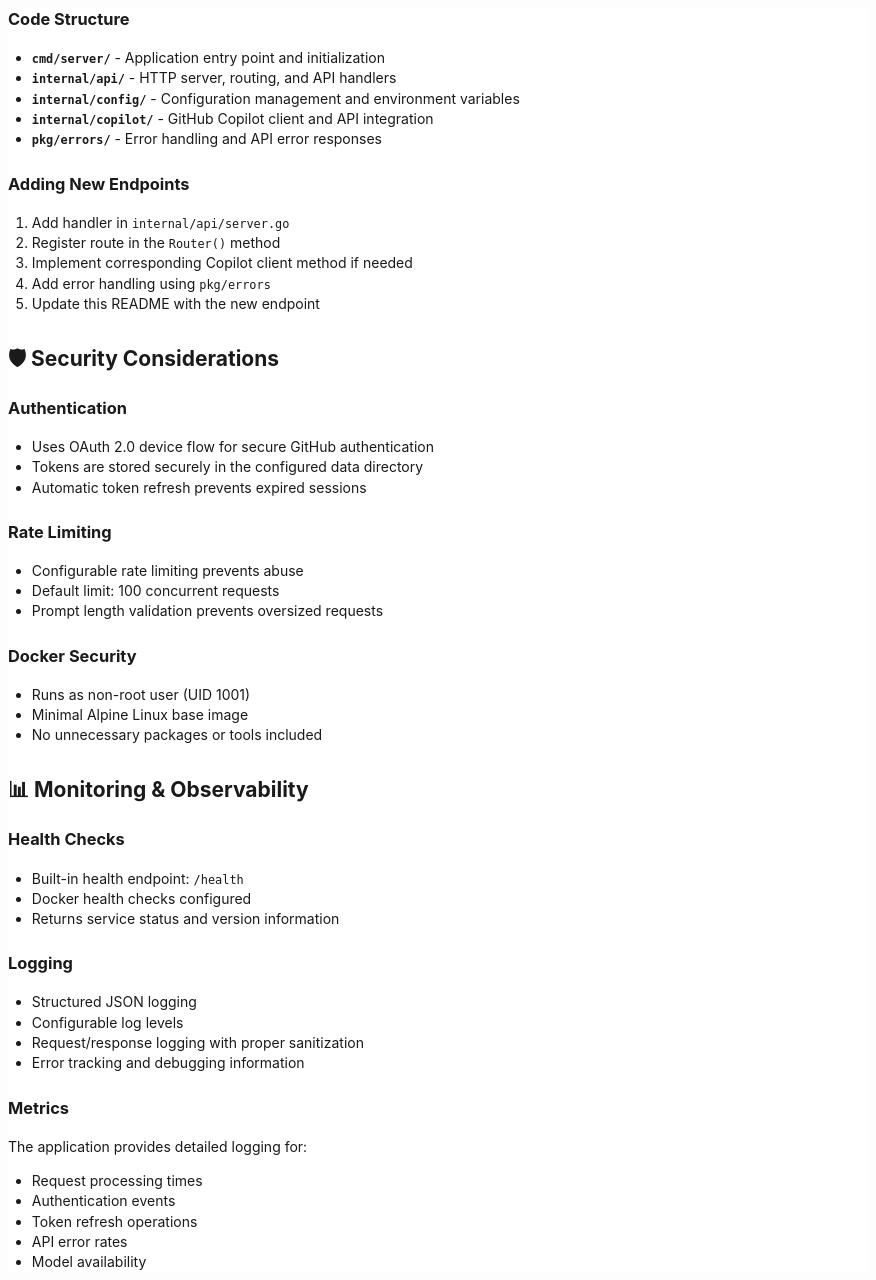 ### Code Structure

- **`cmd/server/`** - Application entry point and initialization
- **`internal/api/`** - HTTP server, routing, and API handlers
- **`internal/config/`** - Configuration management and environment variables
- **`internal/copilot/`** - GitHub Copilot client and API integration
- **`pkg/errors/`** - Error handling and API error responses

### Adding New Endpoints

1. Add handler in `internal/api/server.go`
2. Register route in the `Router()` method
3. Implement corresponding Copilot client method if needed
4. Add error handling using `pkg/errors`
5. Update this README with the new endpoint

## 🛡️ Security Considerations

### Authentication
- Uses OAuth 2.0 device flow for secure GitHub authentication
- Tokens are stored securely in the configured data directory
- Automatic token refresh prevents expired sessions

### Rate Limiting
- Configurable rate limiting prevents abuse
- Default limit: 100 concurrent requests
- Prompt length validation prevents oversized requests

### Docker Security
- Runs as non-root user (UID 1001)
- Minimal Alpine Linux base image
- No unnecessary packages or tools included

## 📊 Monitoring & Observability

### Health Checks
- Built-in health endpoint: `/health`
- Docker health checks configured
- Returns service status and version information

### Logging
- Structured JSON logging
- Configurable log levels
- Request/response logging with proper sanitization
- Error tracking and debugging information

### Metrics
The application provides detailed logging for:
- Request processing times
- Authentication events
- Token refresh operations
- API error rates
- Model availability
